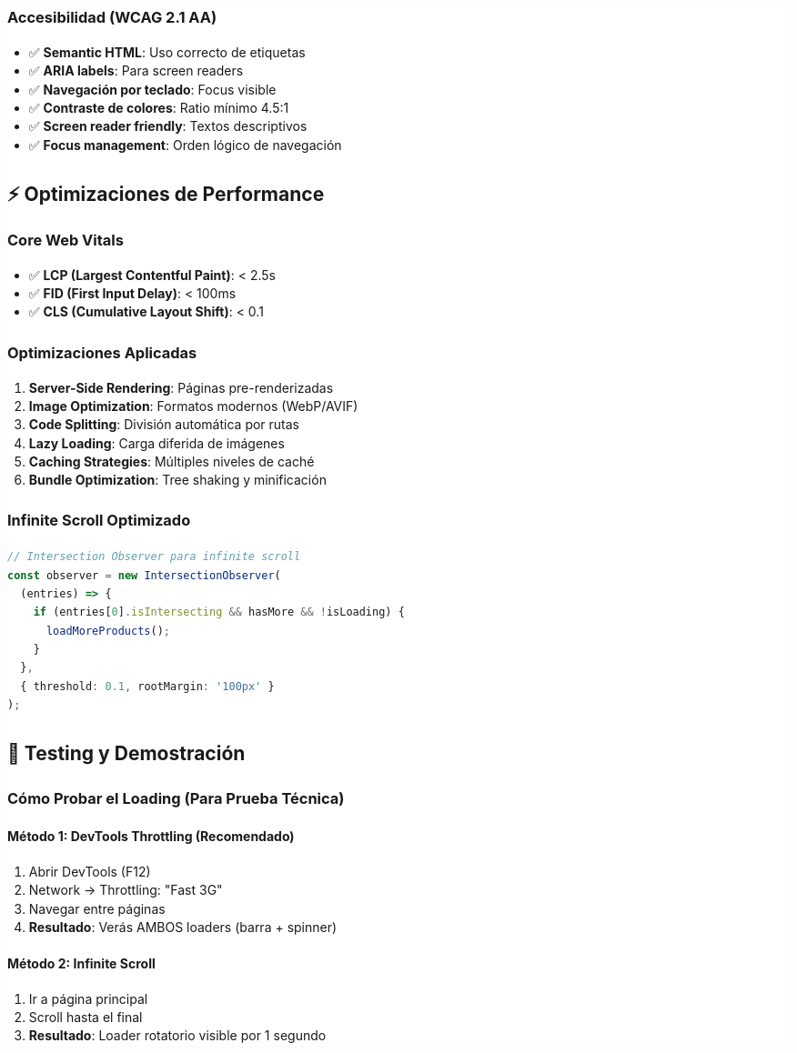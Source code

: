 ### **Accesibilidad (WCAG 2.1 AA)**
- ✅ **Semantic HTML**: Uso correcto de etiquetas
- ✅ **ARIA labels**: Para screen readers
- ✅ **Navegación por teclado**: Focus visible
- ✅ **Contraste de colores**: Ratio mínimo 4.5:1
- ✅ **Screen reader friendly**: Textos descriptivos
- ✅ **Focus management**: Orden lógico de navegación

## ⚡ Optimizaciones de Performance

### **Core Web Vitals**
- ✅ **LCP (Largest Contentful Paint)**: < 2.5s
- ✅ **FID (First Input Delay)**: < 100ms
- ✅ **CLS (Cumulative Layout Shift)**: < 0.1

### **Optimizaciones Aplicadas**
1. **Server-Side Rendering**: Páginas pre-renderizadas
2. **Image Optimization**: Formatos modernos (WebP/AVIF)
3. **Code Splitting**: División automática por rutas
4. **Lazy Loading**: Carga diferida de imágenes
5. **Caching Strategies**: Múltiples niveles de caché
6. **Bundle Optimization**: Tree shaking y minificación

### **Infinite Scroll Optimizado**
```typescript
// Intersection Observer para infinite scroll
const observer = new IntersectionObserver(
  (entries) => {
    if (entries[0].isIntersecting && hasMore && !isLoading) {
      loadMoreProducts();
    }
  },
  { threshold: 0.1, rootMargin: '100px' }
);
```

## 🧪 Testing y Demostración

### **Cómo Probar el Loading (Para Prueba Técnica)**

#### **Método 1: DevTools Throttling (Recomendado)**
1. Abrir DevTools (F12)
2. Network → Throttling: "Fast 3G"
3. Navegar entre páginas
4. **Resultado**: Verás AMBOS loaders (barra + spinner)

#### **Método 2: Infinite Scroll**
1. Ir a página principal
2. Scroll hasta el final
3. **Resultado**: Loader rotatorio visible por 1 segundo
